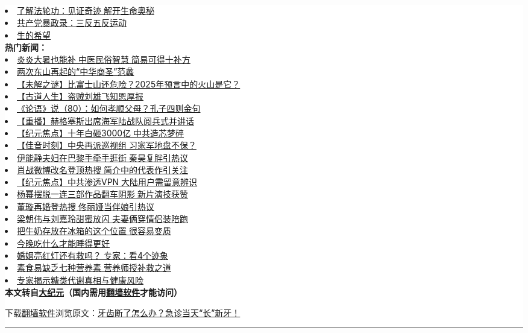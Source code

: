 <li><a href="https://github.com/1992513/djy/blob/master/gb/20/3/7/n11922778.md?dfh#1" target="_blank">了解法轮功：见证奇迹 解开生命奥秘</a></li><li><a href="https://github.com/1992513/djy/blob/master/gb/18/5/8/n10371607.md#1" target="_blank">共产党暴政录：三反五反运动</a></li><li><a href="https://github.com/1992513/djy/blob/master/gb/16/5/25/n7931386.md#1" target="_blank">生的希望</a></li>
<strong>热门新闻：</strong>
<li><a href="https://github.com/1992513/djy/blob/master/gb/19/7/23/n11403562.md#1">炎炎大暑也能补 中医民俗智慧 简易可得十补方</a></li>
<li><a href="https://github.com/1992513/djy/blob/master/gb/16/4/19/n7572375.md#1">两次东山再起的“中华商圣”范蠡</a></li>
<li><a href="https://github.com/1992513/djy/blob/master/gb/25/7/16/n14553023.md#1">【未解之谜】比富士山还危险？2025年预言中的火山是它？</a></li>
<li><a href="https://github.com/1992513/djy/blob/master/gb/24/12/6/n14385712.md#1">【古道人生】盗贼刘雄飞知恩厚报</a></li>
<li><a href="https://github.com/1992513/djy/blob/master/gb/25/7/12/n14550214.md#1">《论语》说（80）：如何孝顺父母？孔子四则金句</a></li>
<li><a href="https://github.com/1992513/djy/blob/master/gb/25/7/19/n14555483.md#1">【重播】赫格塞斯出席海军陆战队阅兵式并讲话</a></li>
<li><a href="https://github.com/1992513/djy/blob/master/gb/25/7/17/n14553810.md#1">【纪元焦点】十年白砸3000亿 中共造芯梦碎</a></li>
<li><a href="https://github.com/1992513/djy/blob/master/gb/25/7/19/n14555530.md#1">【佳音时刻】中央再派巡视组 习家军地盘不保？</a></li>
<li><a href="https://github.com/1992513/djy/blob/master/gb/25/7/18/n14554989.md#1">伊能静夫妇在巴黎手牵手逛街 秦昊复胖引热议</a></li>
<li><a href="https://github.com/1992513/djy/blob/master/gb/25/7/18/n14554938.md#1">肖战微博改名登顶热搜 简介中的代表作引关注</a></li>
<li><a href="https://github.com/1992513/djy/blob/master/gb/25/7/18/n14554892.md#1">【纪元焦点】中共渗透VPN 大陆用户需留意辨识</a></li>
<li><a href="https://github.com/1992513/djy/blob/master/gb/25/7/19/n14555710.md#1">杨幂摆脱一连三部作品翻车阴影 新片演技获赞</a></li>
<li><a href="https://github.com/1992513/djy/blob/master/gb/25/7/19/n14555093.md#1">董璇再婚登热搜 佟丽娅当伴娘引热议</a></li>
<li><a href="https://github.com/1992513/djy/blob/master/gb/25/7/19/n14555659.md#1">梁朝伟与刘嘉玲甜蜜放闪 夫妻俩穿情侣装陪跑</a></li>
<li><a href="https://github.com/1992513/djy/blob/master/gb/25/7/20/n14555912.md#1">把牛奶存放在冰箱的这个位置 很容易变质</a></li>
<li><a href="https://github.com/1992513/djy/blob/master/gb/25/7/15/n14552061.md#1">今晚吃什么才能睡得更好</a></li>
<li><a href="https://github.com/1992513/djy/blob/master/gb/25/7/18/n14554360.md#1">婚姻亮红灯还有救吗？ 专家：看4个迹象</a></li>
<li><a href="https://github.com/1992513/djy/blob/master/gb/25/7/13/n14550375.md#1">素食易缺乏七种营养素 营养师授补救之道</a></li>
<li><a href="https://github.com/1992513/djy/blob/master/gb/25/7/15/n14552342.md#1">专家揭示糖类代谢真相与健康风险</a></li>
<strong>本文转自<a href="https://www.epochtimes.com">大纪元</a>（国内需用<a href="https://github.com/1992513/www/blob/master/README.md#8">翻墙软件</a>才能访问）</strong><p>下载<a href="https://github.com/1992513/www/blob/master/README.md#8">翻墙软件</a>浏览原文：<a href="https://www.epochtimes.com/gb/18/10/3/n10757110.htm">牙齿断了怎么办？急诊当天“长”新牙！</a></p><hr>